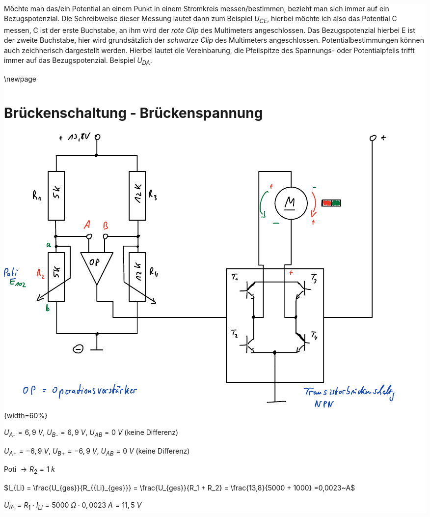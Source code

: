 Möchte man das/ein Potential an einem Punkt in einem Stromkreis messen/bestimmen, bezieht man sich immer auf ein Bezugspotenzial. Die Schreibweise dieser Messung lautet dann zum Beispiel $U_{CE}$, hierbei möchte ich also das Potential C messen, C ist der erste Buchstabe, an ihm wird der *rote Clip* des Multimeters angeschlossen. Das Bezugspotenzial hierbei E ist der zweite Buchstabe, hier wird grundsätzlich der *schwarze Clip* des Multimeters angeschlossen. Potentialbestimmungen können auch zeichnerisch dargestellt werden. Hierbei lautet die Vereinbarung, die Pfeilspitze des Spannungs- oder Potentialpfeils trifft immer auf das Bezugspotenzial. Beispiel $U_{DA}$.

\newpage

# Brückenschaltung - Brückenspannung


![Brückenschaltung](images/Skizze/28_FT_Brueckenschaltung.pdf){width=60%}

$U_{A\text{-}} = 6,9~V$, $U_{B\text{-}} = 6,9~V$, $U_{AB} = 0~V$ (keine Differenz)

$U_{A\text{+}} = -6,9~V$, $U_{B\text{+}} = -6,9~V$, $U_{AB} = 0~V$ (keine Differenz)

Poti $\to R_2 = 1~k$

$I_{Li} = \frac{U_{ges}}{R_{{Li}_{ges}}} = \frac{U_{ges}}{R_1 + R_2} = \frac{13,8}{5000 + 1000} =0,0023~A$

$U_{R_1} = R_1 \cdot I_{Li} = 5000~\Omega \cdot 0,0023~A = 11,5~V$

